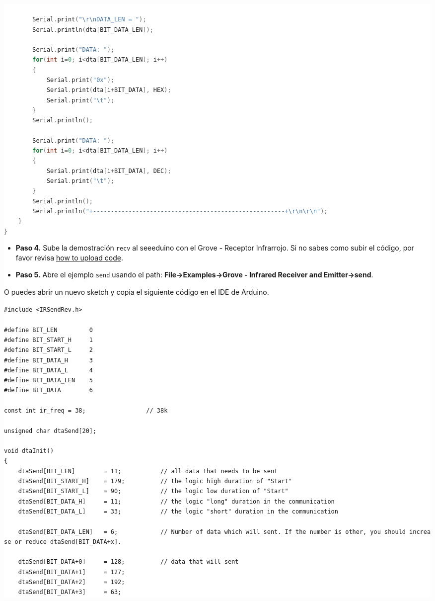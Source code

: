 ```cpp

        Serial.print("\r\nDATA_LEN = ");
        Serial.println(dta[BIT_DATA_LEN]);

		Serial.print("DATA: ");
        for(int i=0; i<dta[BIT_DATA_LEN]; i++)
        {
            Serial.print("0x");
            Serial.print(dta[i+BIT_DATA], HEX);
            Serial.print("\t");
        }
        Serial.println();

		Serial.print("DATA: ");
        for(int i=0; i<dta[BIT_DATA_LEN]; i++)
        {
            Serial.print(dta[i+BIT_DATA], DEC);
            Serial.print("\t");
        }
        Serial.println();
        Serial.println("+------------------------------------------------------+\r\n\r\n");
    }
}

```

- **Paso 4.** Sube la demostración `recv` al seeeduino con el Grove - Receptor Infrarrojo. Si no sabes como subir el código, por favor revisa
  [how to upload code](http://wiki.seeedstudio.com/Upload_Code/).

- **Paso 5.** Abre el ejemplo `send` usando el path: **File->Examples->Grove - Infrared Receiver and Emitter->send**.

O puedes abrir un nuevo sketch y copia el siguiente código en el IDE de Arduino.

```
#include <IRSendRev.h>

#define BIT_LEN         0
#define BIT_START_H     1
#define BIT_START_L     2
#define BIT_DATA_H      3
#define BIT_DATA_L      4
#define BIT_DATA_LEN    5
#define BIT_DATA        6

const int ir_freq = 38;                 // 38k

unsigned char dtaSend[20];

void dtaInit()
{
    dtaSend[BIT_LEN]        = 11;			// all data that needs to be sent
    dtaSend[BIT_START_H]    = 179;			// the logic high duration of "Start"
    dtaSend[BIT_START_L]    = 90;			// the logic low duration of "Start"
    dtaSend[BIT_DATA_H]     = 11;			// the logic "long" duration in the communication
    dtaSend[BIT_DATA_L]     = 33;			// the logic "short" duration in the communication

    dtaSend[BIT_DATA_LEN]   = 6;			// Number of data which will sent. If the number is other, you should increase or reduce dtaSend[BIT_DATA+x].

    dtaSend[BIT_DATA+0]     = 128;			// data that will sent
    dtaSend[BIT_DATA+1]     = 127;
    dtaSend[BIT_DATA+2]     = 192;
    dtaSend[BIT_DATA+3]     = 63;
```